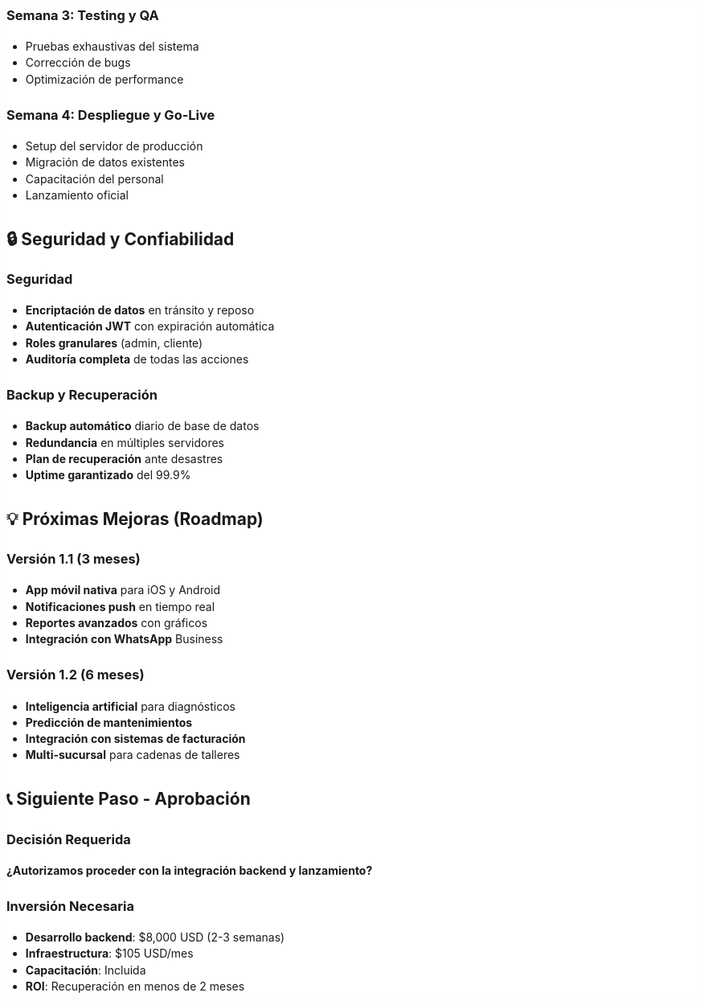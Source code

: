 ### Semana 3: Testing y QA
- Pruebas exhaustivas del sistema
- Corrección de bugs
- Optimización de performance

### Semana 4: Despliegue y Go-Live
- Setup del servidor de producción
- Migración de datos existentes
- Capacitación del personal
- Lanzamiento oficial

## 🔒 Seguridad y Confiabilidad

### Seguridad
- **Encriptación de datos** en tránsito y reposo
- **Autenticación JWT** con expiración automática
- **Roles granulares** (admin, cliente)
- **Auditoría completa** de todas las acciones

### Backup y Recuperación
- **Backup automático** diario de base de datos
- **Redundancia** en múltiples servidores
- **Plan de recuperación** ante desastres
- **Uptime garantizado** del 99.9%

## 💡 Próximas Mejoras (Roadmap)

### Versión 1.1 (3 meses)
- **App móvil nativa** para iOS y Android
- **Notificaciones push** en tiempo real
- **Reportes avanzados** con gráficos
- **Integración con WhatsApp** Business

### Versión 1.2 (6 meses)
- **Inteligencia artificial** para diagnósticos
- **Predicción de mantenimientos**
- **Integración con sistemas de facturación**
- **Multi-sucursal** para cadenas de talleres

## 📞 Siguiente Paso - Aprobación

### Decisión Requerida
**¿Autorizamos proceder con la integración backend y lanzamiento?**

### Inversión Necesaria
- **Desarrollo backend**: $8,000 USD (2-3 semanas)
- **Infraestructura**: $105 USD/mes
- **Capacitación**: Incluida
- **ROI**: Recuperación en menos de 2 meses
